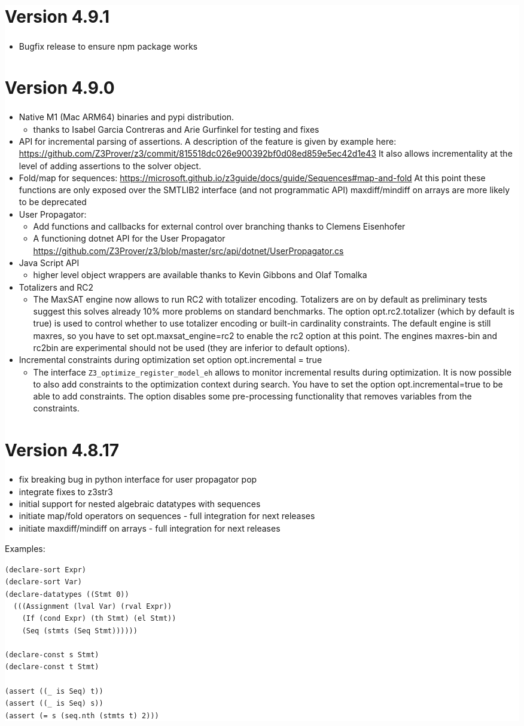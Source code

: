 
Version 4.9.1
=============
- Bugfix release to ensure npm package works

Version 4.9.0
=============
- Native M1 (Mac ARM64) binaries and pypi distribution.
  - thanks to Isabel Garcia Contreras and Arie Gurfinkel for testing and fixes
- API for incremental parsing of assertions.
  A description of the feature is given by example here: https://github.com/Z3Prover/z3/commit/815518dc026e900392bf0d08ed859e5ec42d1e43
  It also allows incrementality at the level of adding assertions to the 
  solver object. 
- Fold/map for sequences:
  https://microsoft.github.io/z3guide/docs/guide/Sequences#map-and-fold
  At this point these functions are only exposed over the SMTLIB2 interface (and not programmatic API)
  maxdiff/mindiff on arrays are more likely to be deprecated
- User Propagator: 
  - Add functions and callbacks for external control over branching thanks to Clemens Eisenhofer
  - A functioning dotnet API for the User Propagator 
    https://github.com/Z3Prover/z3/blob/master/src/api/dotnet/UserPropagator.cs
- Java Script API
  - higher level object wrappers are available thanks to Kevin Gibbons and Olaf Tomalka
- Totalizers and RC2
  - The MaxSAT engine now allows to run RC2 with totalizer encoding.
    Totalizers are on by default as preliminary tests suggest this solves already 10% more problems on
    standard benchmarks. The option opt.rc2.totalizer (which by default is true) is used to control whether to use
    totalizer encoding or built-in cardinality constraints.
    The default engine is still maxres, so you have to set opt.maxsat_engine=rc2 to
    enable the rc2 option at this point. The engines maxres-bin and rc2bin are experimental should not be used
    (they are inferior to default options).
- Incremental constraints during optimization set option opt.incremental = true
  - The interface `Z3_optimize_register_model_eh` allows to monitor incremental results during optimization.
    It is now possible to also add constraints to the optimization context during search.
    You have to set the option opt.incremental=true to be able to add constraints. The option
    disables some pre-processing functionality that removes variables from the constraints. 

Version 4.8.17
==============
 - fix breaking bug in python interface for user propagator pop
 - integrate fixes to z3str3
 - initial support for nested algebraic datatypes with sequences
 - initiate map/fold operators on sequences - full integration for next releases
 - initiate maxdiff/mindiff on arrays - full integration for next releases

Examples:

```
(declare-sort Expr)
(declare-sort Var)
(declare-datatypes ((Stmt 0)) 
  (((Assignment (lval Var) (rval Expr)) 
    (If (cond Expr) (th Stmt) (el Stmt)) 
    (Seq (stmts (Seq Stmt))))))

(declare-const s Stmt)
(declare-const t Stmt)

(assert ((_ is Seq) t))
(assert ((_ is Seq) s))
(assert (= s (seq.nth (stmts t) 2)))
```